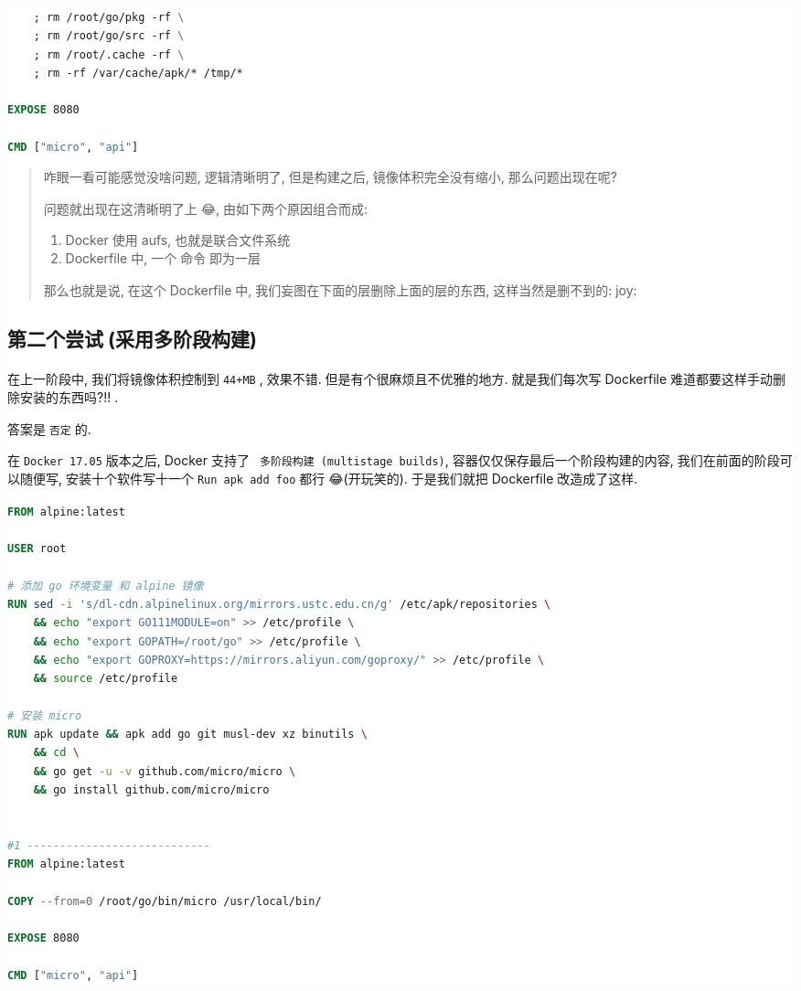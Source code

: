 ```dockerfile
    ; rm /root/go/pkg -rf \
    ; rm /root/go/src -rf \
    ; rm /root/.cache -rf \
    ; rm -rf /var/cache/apk/* /tmp/*

EXPOSE 8080

CMD ["micro", "api"]
```

> 咋眼一看可能感觉没啥问题, 逻辑清晰明了, 但是构建之后, 镜像体积完全没有缩小, 那么问题出现在呢?
> 
> 问题就出现在这清晰明了上 :joy:, 由如下两个原因组合而成:
> 
> 1. Docker 使用 aufs, 也就是联合文件系统
> 1. Dockerfile 中, 一个 命令 即为一层
> 
> 那么也就是说, 在这个 Dockerfile 中, 我们妄图在下面的层删除上面的层的东西, 这样当然是删不到的: joy:

## 第二个尝试 (采用多阶段构建)

在上一阶段中, 我们将镜像体积控制到 `44+MB` , 效果不错. 但是有个很麻烦且不优雅的地方. 就是我们每次写 Dockerfile 难道都要这样手动删除安装的东西吗?!! .

答案是 ` 否定 ` 的.

在 `Docker 17.05` 版本之后, Docker 支持了 ` 多阶段构建 (multistage builds)`, 容器仅仅保存最后一个阶段构建的内容, 我们在前面的阶段可以随便写, 安装十个软件写十一个 `Run apk add foo` 都行 :joy:(开玩笑的). 于是我们就把 Dockerfile 改造成了这样.

```dockerfile
FROM alpine:latest

USER root

# 添加 go 环境变量 和 alpine 镜像
RUN sed -i 's/dl-cdn.alpinelinux.org/mirrors.ustc.edu.cn/g' /etc/apk/repositories \
    && echo "export GO111MODULE=on" >> /etc/profile \
    && echo "export GOPATH=/root/go" >> /etc/profile \
    && echo "export GOPROXY=https://mirrors.aliyun.com/goproxy/" >> /etc/profile \
    && source /etc/profile

# 安装 micro
RUN apk update && apk add go git musl-dev xz binutils \
    && cd \
    && go get -u -v github.com/micro/micro \
    && go install github.com/micro/micro


#1 ----------------------------
FROM alpine:latest

COPY --from=0 /root/go/bin/micro /usr/local/bin/

EXPOSE 8080

CMD ["micro", "api"]
```
